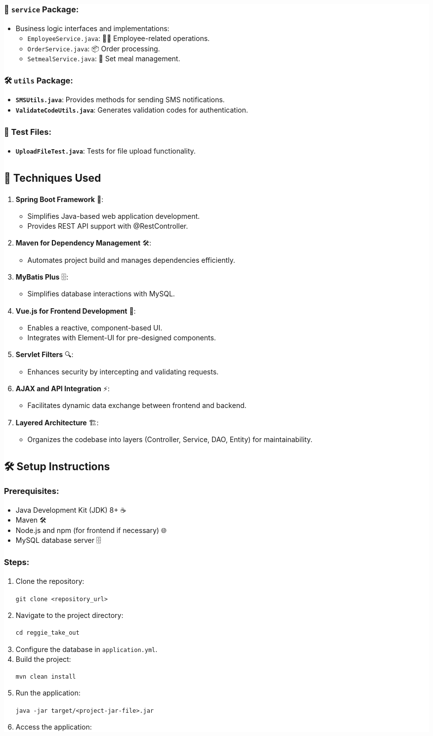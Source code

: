 ### 🧠 `service` Package:
- Business logic interfaces and implementations:
  - `EmployeeService.java`: 👨‍💼 Employee-related operations.
  - `OrderService.java`: 📦 Order processing.
  - `SetmealService.java`: 🍱 Set meal management.

### 🛠️ `utils` Package:
- **`SMSUtils.java`**: Provides methods for sending SMS notifications.
- **`ValidateCodeUtils.java`**: Generates validation codes for authentication.

### 🧪 Test Files:
- **`UploadFileTest.java`**: Tests for file upload functionality.

## 🔧 Techniques Used

1. **Spring Boot Framework** 🌱:
   - Simplifies Java-based web application development.
   - Provides REST API support with @RestController.

2. **Maven for Dependency Management** 🛠️:
   - Automates project build and manages dependencies efficiently.

3. **MyBatis Plus** 🗄️:
   - Simplifies database interactions with MySQL.

4. **Vue.js for Frontend Development** 🎨:
   - Enables a reactive, component-based UI.
   - Integrates with Element-UI for pre-designed components.

5. **Servlet Filters** 🔍:
   - Enhances security by intercepting and validating requests.

6. **AJAX and API Integration** ⚡:
   - Facilitates dynamic data exchange between frontend and backend.

7. **Layered Architecture** 🏗️:
   - Organizes the codebase into layers (Controller, Service, DAO, Entity) for maintainability.

## 🛠️ Setup Instructions

### Prerequisites:
- Java Development Kit (JDK) 8+ ☕
- Maven 🛠️
- Node.js and npm (for frontend if necessary) 🌐
- MySQL database server 🗄️

### Steps:
1. Clone the repository:
   ```
   git clone <repository_url>
   ```
2. Navigate to the project directory:
   ```
   cd reggie_take_out
   ```
3. Configure the database in `application.yml`.
4. Build the project:
   ```
   mvn clean install
   ```
5. Run the application:
   ```
   java -jar target/<project-jar-file>.jar
   ```
6. Access the application: